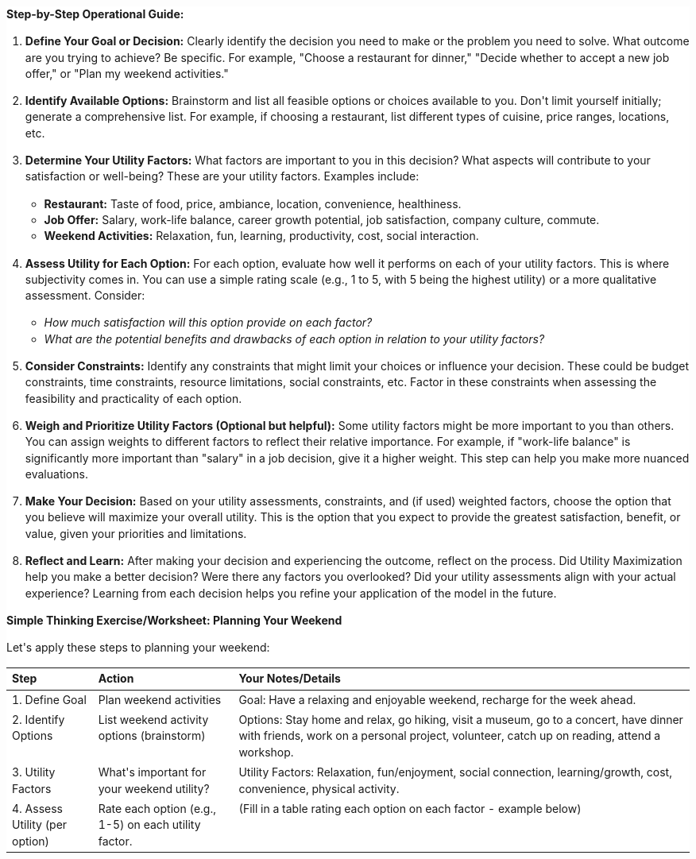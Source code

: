 **Step-by-Step Operational Guide:**

1.  **Define Your Goal or Decision:** Clearly identify the decision you need to make or the problem you need to solve. What outcome are you trying to achieve? Be specific.  For example, "Choose a restaurant for dinner," "Decide whether to accept a new job offer," or "Plan my weekend activities."

2.  **Identify Available Options:** Brainstorm and list all feasible options or choices available to you.  Don't limit yourself initially; generate a comprehensive list. For example, if choosing a restaurant, list different types of cuisine, price ranges, locations, etc.

3.  **Determine Your Utility Factors:** What factors are important to you in this decision? What aspects will contribute to your satisfaction or well-being?  These are your utility factors. Examples include:
    *   **Restaurant:** Taste of food, price, ambiance, location, convenience, healthiness.
    *   **Job Offer:** Salary, work-life balance, career growth potential, job satisfaction, company culture, commute.
    *   **Weekend Activities:** Relaxation, fun, learning, productivity, cost, social interaction.

4.  **Assess Utility for Each Option:** For each option, evaluate how well it performs on each of your utility factors.  This is where subjectivity comes in.  You can use a simple rating scale (e.g., 1 to 5, with 5 being the highest utility) or a more qualitative assessment. Consider:
    *   *How much satisfaction will this option provide on each factor?*
    *   *What are the potential benefits and drawbacks of each option in relation to your utility factors?*

5.  **Consider Constraints:** Identify any constraints that might limit your choices or influence your decision.  These could be budget constraints, time constraints, resource limitations, social constraints, etc.  Factor in these constraints when assessing the feasibility and practicality of each option.

6.  **Weigh and Prioritize Utility Factors (Optional but helpful):**  Some utility factors might be more important to you than others.  You can assign weights to different factors to reflect their relative importance. For example, if "work-life balance" is significantly more important than "salary" in a job decision, give it a higher weight.  This step can help you make more nuanced evaluations.

7.  **Make Your Decision:** Based on your utility assessments, constraints, and (if used) weighted factors, choose the option that you believe will maximize your overall utility.  This is the option that you expect to provide the greatest satisfaction, benefit, or value, given your priorities and limitations.

8.  **Reflect and Learn:** After making your decision and experiencing the outcome, reflect on the process.  Did Utility Maximization help you make a better decision?  Were there any factors you overlooked?  Did your utility assessments align with your actual experience?  Learning from each decision helps you refine your application of the model in the future.

**Simple Thinking Exercise/Worksheet: Planning Your Weekend**

Let's apply these steps to planning your weekend:

| Step                      | Action                                                                      | Your Notes/Details                                                                                                                                                                                                                                                                                                                                                         |
| :------------------------ | :-------------------------------------------------------------------------- | :------------------------------------------------------------------------------------------------------------------------------------------------------------------------------------------------------------------------------------------------------------------------------------------------------------------------------------------------------------------- |
| 1. Define Goal            | Plan weekend activities                                                     | Goal: Have a relaxing and enjoyable weekend, recharge for the week ahead.                                                                                                                                                                                                                                                                                            |
| 2. Identify Options       | List weekend activity options (brainstorm)                                  | Options: Stay home and relax, go hiking, visit a museum, go to a concert, have dinner with friends, work on a personal project, volunteer, catch up on reading, attend a workshop.                                                                                                                                                                                    |
| 3. Utility Factors       | What's important for your weekend utility?                                  | Utility Factors: Relaxation, fun/enjoyment, social connection, learning/growth, cost, convenience, physical activity.                                                                                                                                                                                                                                                         |
| 4. Assess Utility (per option) | Rate each option (e.g., 1-5) on each utility factor.                       | (Fill in a table rating each option on each factor - example below)                                                                                                                                                                                                                                                                                                 |
